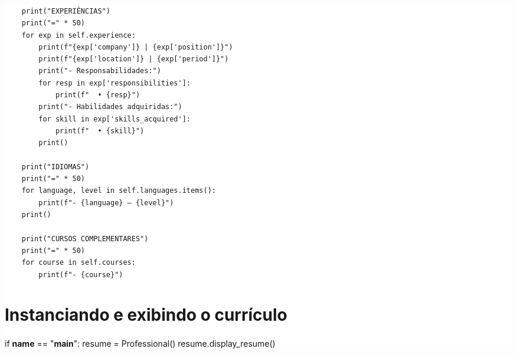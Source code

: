         print("EXPERIÊNCIAS")
        print("=" * 50)
        for exp in self.experience:
            print(f"{exp['company']} | {exp['position']}")
            print(f"{exp['location']} | {exp['period']}")
            print("- Responsabilidades:")
            for resp in exp['responsibilities']:
                print(f"  • {resp}")
            print("- Habilidades adquiridas:")
            for skill in exp['skills_acquired']:
                print(f"  • {skill}")
            print()
        
        print("IDIOMAS")
        print("=" * 50)
        for language, level in self.languages.items():
            print(f"- {language} — {level}")
        print()
        
        print("CURSOS COMPLEMENTARES")
        print("=" * 50)
        for course in self.courses:
            print(f"- {course}")

# Instanciando e exibindo o currículo
if __name__ == "__main__":
    resume = Professional()
    resume.display_resume()
